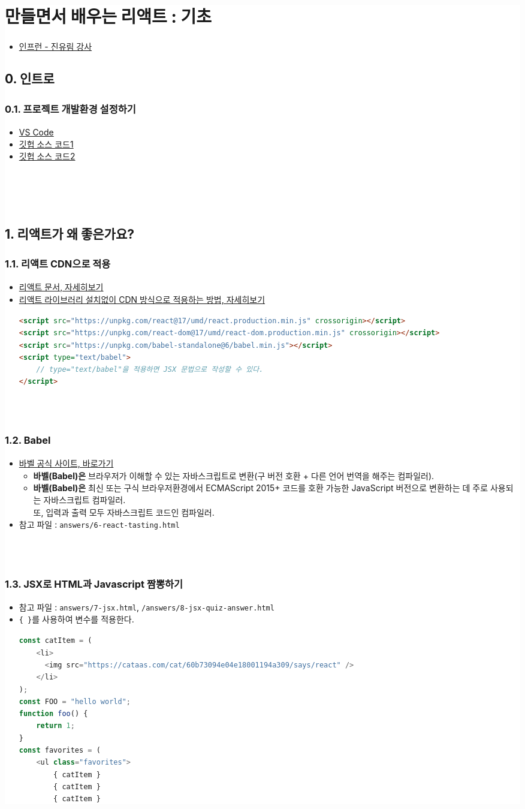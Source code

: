 # 만들면서 배우는 리액트 : 기초
- [인프런 - 진유림 강사](https://www.inflearn.com/course/%EB%A7%8C%EB%93%A4%EB%A9%B4%EC%84%9C-%EB%B0%B0%EC%9A%B0%EB%8A%94-%EB%A6%AC%EC%95%A1%ED%8A%B8-%EA%B8%B0%EC%B4%88/dashboard)

## 0. 인트로
### 0.1. 프로젝트 개발환경 설정하기
- [VS Code](https://code.visualstudio.com/)
- [깃헙 소스 코드1](https://github.com/milooy/cat-jjal-maker)
- [깃헙 소스 코드2](https://github.com/milooy/cat-jjal-maker/blob/main/answers/2-setup.html)

<br />
<br />
<br />

## 1. 리액트가 왜 좋은가요?
### 1.1. 리액트 CDN으로 적용
- [리액트 문서, 자세히보기](https://ko.reactjs.org/docs/add-react-to-a-website.html)
- [리액트 라이브러리 설치없이 CDN 방식으로 적용하는 방법, 자세히보기](https://ko.reactjs.org/docs/add-react-to-a-website.html#add-react-in-one-minute)
    ```html
    <script src="https://unpkg.com/react@17/umd/react.production.min.js" crossorigin></script>
    <script src="https://unpkg.com/react-dom@17/umd/react-dom.production.min.js" crossorigin></script>
    <script src="https://unpkg.com/babel-standalone@6/babel.min.js"></script>
    <script type="text/babel">
        // type="text/babel"을 적용하면 JSX 문법으로 작성할 수 있다.
    </script>
    ```

<br />
<br />

### 1.2. Babel
- [바벨 공식 사이트, 바로가기](https://babeljs.io/)
    - **바벨(Babel)은** 브라우저가 이해할 수 있는 자바스크립트로 변환(구 버전 호환 + 다른 언어 번역을 해주는 컴파일러).
    - **바벨(Babel)은** 최신 또는 구식 브라우저환경에서 ECMAScript 2015+ 코드를 호환 가능한 JavaScript 버전으로 변환하는 데 주로 사용되는 자바스크립트 컴파일러.<br />또, 입력과 출력 모두 자바스크립트 코드인 컴파일러.
- 참고 파일 : `answers/6-react-tasting.html`

<br />
<br />

### 1.3. JSX로 HTML과 Javascript 짬뽕하기
- 참고 파일 : `answers/7-jsx.html`, `/answers/8-jsx-quiz-answer.html`
- `{ }`를 사용하여 변수를 적용한다.
    ```javascript
    const catItem = (
        <li>
          <img src="https://cataas.com/cat/60b73094e04e18001194a309/says/react" />
        </li>
    );
    const FOO = "hello world";
    function foo() {
        return 1;
    }
    const favorites = (
        <ul class="favorites">
            { catItem }
            { catItem }
            { catItem }
